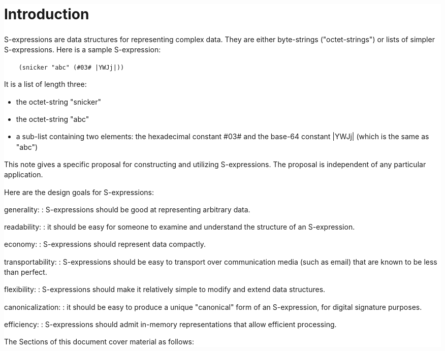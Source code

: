 # Introduction

S-expressions are data structures for representing complex data.
They are either byte-strings ("octet-strings") or lists of simpler
S-expressions.  Here is a sample S-expression:

~~~~
    (snicker "abc" (#03# |YWJj|))
~~~~

It is a list of length three:


* the octet-string "snicker"

* the octet-string "abc"

* a sub-list containing two elements: the hexadecimal constant
  #03# and the base-64 constant \|YWJj\| (which is the same as
  "abc")

This note gives a specific proposal for constructing and
utilizing S-expressions.  The proposal is independent of any
particular application.


Here are the design goals for S-expressions:

generality:
: S-expressions should be good at representing
  arbitrary data.

readability:
: it should be easy for someone to examine and
  understand the structure of an S-expression.

economy:
: S-expressions should represent data compactly.

transportability:
: S-expressions should be easy to transport
  over communication media (such as email) that are known to be less
  than perfect.

flexibility:
: S-expressions should make it relatively
  simple to modify and extend data structures.

canonicalization:
: it should be easy to produce a unique
  "canonical" form of an S-expression, for digital signature purposes.

efficiency:
: S-expressions should admit in-memory
  representations that allow efficient processing.

The Sections of this document cover material as follows:
